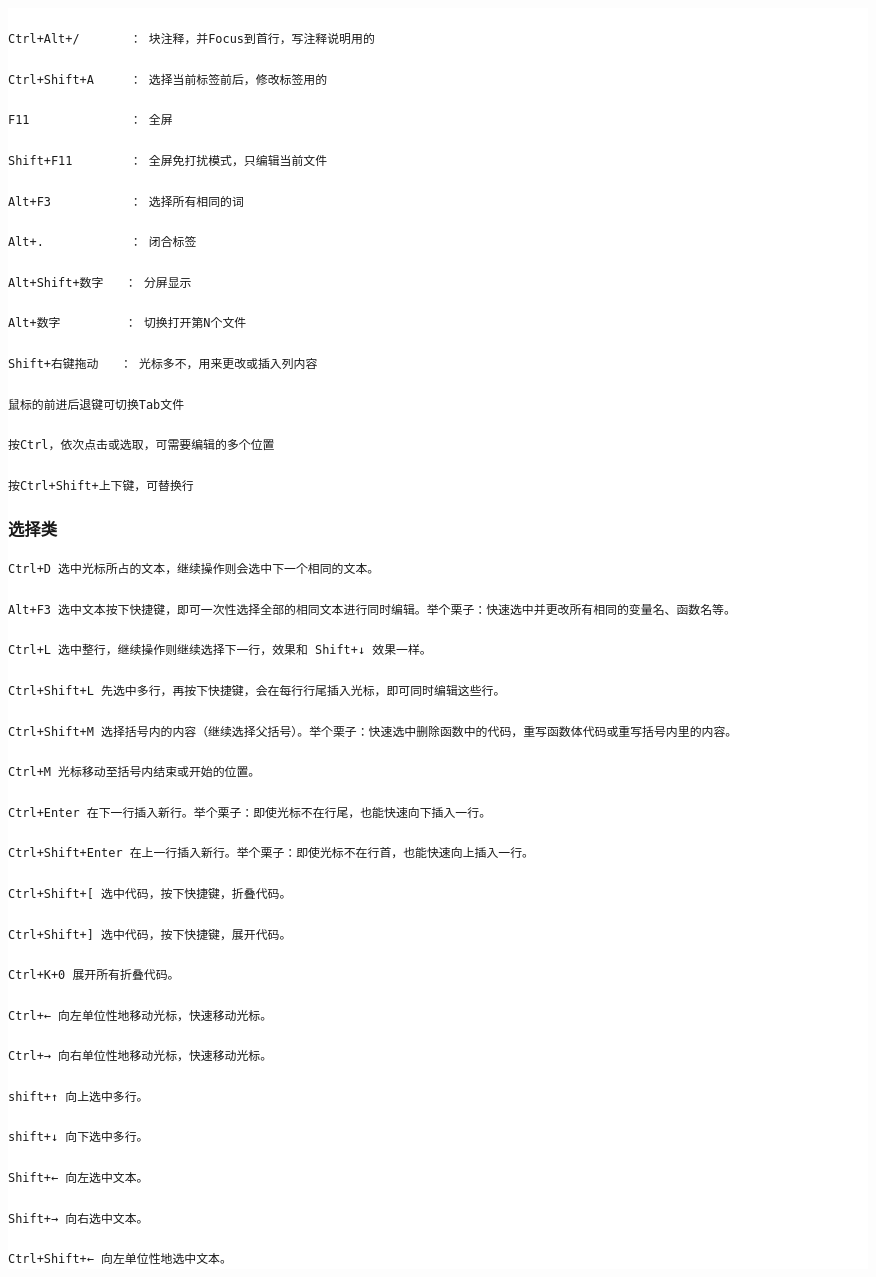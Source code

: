 ```

Ctrl+Alt+/       ： 块注释，并Focus到首行，写注释说明用的

Ctrl+Shift+A     ： 选择当前标签前后，修改标签用的

F11              ： 全屏

Shift+F11        ： 全屏免打扰模式，只编辑当前文件

Alt+F3           ： 选择所有相同的词

Alt+.            ： 闭合标签

Alt+Shift+数字   ： 分屏显示

Alt+数字         ： 切换打开第N个文件

Shift+右键拖动   ： 光标多不，用来更改或插入列内容

鼠标的前进后退键可切换Tab文件

按Ctrl，依次点击或选取，可需要编辑的多个位置

按Ctrl+Shift+上下键，可替换行
```

### 选择类
```
Ctrl+D 选中光标所占的文本，继续操作则会选中下一个相同的文本。

Alt+F3 选中文本按下快捷键，即可一次性选择全部的相同文本进行同时编辑。举个栗子：快速选中并更改所有相同的变量名、函数名等。

Ctrl+L 选中整行，继续操作则继续选择下一行，效果和 Shift+↓ 效果一样。

Ctrl+Shift+L 先选中多行，再按下快捷键，会在每行行尾插入光标，即可同时编辑这些行。

Ctrl+Shift+M 选择括号内的内容（继续选择父括号）。举个栗子：快速选中删除函数中的代码，重写函数体代码或重写括号内里的内容。

Ctrl+M 光标移动至括号内结束或开始的位置。

Ctrl+Enter 在下一行插入新行。举个栗子：即使光标不在行尾，也能快速向下插入一行。

Ctrl+Shift+Enter 在上一行插入新行。举个栗子：即使光标不在行首，也能快速向上插入一行。

Ctrl+Shift+[ 选中代码，按下快捷键，折叠代码。

Ctrl+Shift+] 选中代码，按下快捷键，展开代码。

Ctrl+K+0 展开所有折叠代码。

Ctrl+← 向左单位性地移动光标，快速移动光标。

Ctrl+→ 向右单位性地移动光标，快速移动光标。

shift+↑ 向上选中多行。

shift+↓ 向下选中多行。

Shift+← 向左选中文本。

Shift+→ 向右选中文本。

Ctrl+Shift+← 向左单位性地选中文本。
```